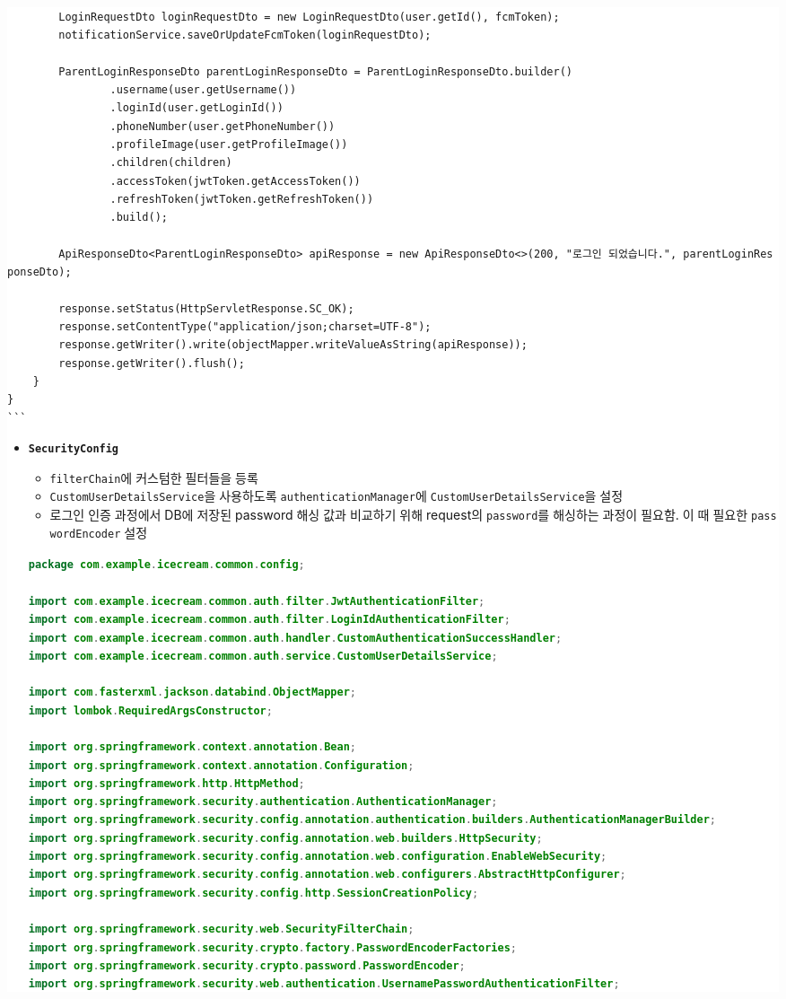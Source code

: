             LoginRequestDto loginRequestDto = new LoginRequestDto(user.getId(), fcmToken);
            notificationService.saveOrUpdateFcmToken(loginRequestDto);
    
            ParentLoginResponseDto parentLoginResponseDto = ParentLoginResponseDto.builder()
                    .username(user.getUsername())
                    .loginId(user.getLoginId())
                    .phoneNumber(user.getPhoneNumber())
                    .profileImage(user.getProfileImage())
                    .children(children)
                    .accessToken(jwtToken.getAccessToken())
                    .refreshToken(jwtToken.getRefreshToken())
                    .build();
    
            ApiResponseDto<ParentLoginResponseDto> apiResponse = new ApiResponseDto<>(200, "로그인 되었습니다.", parentLoginResponseDto);
    
            response.setStatus(HttpServletResponse.SC_OK);
            response.setContentType("application/json;charset=UTF-8");
            response.getWriter().write(objectMapper.writeValueAsString(apiResponse));
            response.getWriter().flush();
        }
    }
    ```
  
  - **`SecurityConfig`**

    - `filterChain`에 커스텀한 필터들을 등록 
    - `CustomUserDetailsService`을 사용하도록 `authenticationManager`에 `CustomUserDetailsService`을 설정
    - 로그인 인증 과정에서 DB에 저장된 password 해싱 값과 비교하기 위해 request의 `password`를 해싱하는 과정이 필요함. 이 때 필요한 `passwordEncoder` 설정
  
    ```java
    package com.example.icecream.common.config;
    
    import com.example.icecream.common.auth.filter.JwtAuthenticationFilter;
    import com.example.icecream.common.auth.filter.LoginIdAuthenticationFilter;
    import com.example.icecream.common.auth.handler.CustomAuthenticationSuccessHandler;
    import com.example.icecream.common.auth.service.CustomUserDetailsService;
    
    import com.fasterxml.jackson.databind.ObjectMapper;
    import lombok.RequiredArgsConstructor;
    
    import org.springframework.context.annotation.Bean;
    import org.springframework.context.annotation.Configuration;
    import org.springframework.http.HttpMethod;
    import org.springframework.security.authentication.AuthenticationManager;
    import org.springframework.security.config.annotation.authentication.builders.AuthenticationManagerBuilder;
    import org.springframework.security.config.annotation.web.builders.HttpSecurity;
    import org.springframework.security.config.annotation.web.configuration.EnableWebSecurity;
    import org.springframework.security.config.annotation.web.configurers.AbstractHttpConfigurer;
    import org.springframework.security.config.http.SessionCreationPolicy;
    
    import org.springframework.security.web.SecurityFilterChain;
    import org.springframework.security.crypto.factory.PasswordEncoderFactories;
    import org.springframework.security.crypto.password.PasswordEncoder;
    import org.springframework.security.web.authentication.UsernamePasswordAuthenticationFilter;
    